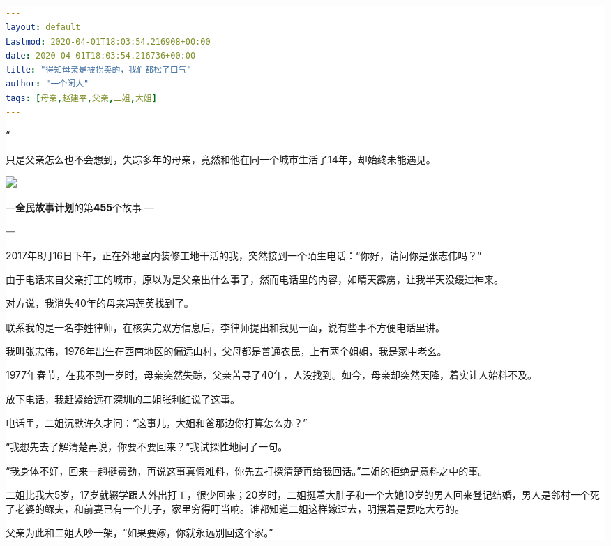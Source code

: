 ```yaml
---
layout: default
Lastmod: 2020-04-01T18:03:54.216908+00:00
date: 2020-04-01T18:03:54.216736+00:00
title: "得知母亲是被拐卖的，我们都松了口气"
author: "一个闲人"
tags: [母亲,赵建平,父亲,二姐,大姐]
---
```


“

只是父亲怎么也不会想到，失踪多年的母亲，竟然和他在同一个城市生活了14年，却始终未能遇见。

![](https://images.weserv.nl/?url=https%3A//mmbiz.qpic.cn/mmbiz_png/SftRI29GrSX7werAtkVfbh0kZPKuKjWsWibwjDFkuzicMNuAGZlFaVgXeHMZjnQIvtL3rl7keuj8T3o82WPvEicfQ/640%3Fwx_fmt%3Dpng)

—**全民故事计划**的第**455**个故事 —

**一**

  

2017年8月16日下午，正在外地室内装修工地干活的我，突然接到一个陌生电话：“你好，请问你是张志伟吗？”

  

由于电话来自父亲打工的城市，原以为是父亲出什么事了，然而电话里的内容，如晴天霹雳，让我半天没缓过神来。

  

对方说，我消失40年的母亲冯莲英找到了。

  

联系我的是一名李姓律师，在核实完双方信息后，李律师提出和我见一面，说有些事不方便电话里讲。

  

我叫张志伟，1976年出生在西南地区的偏远山村，父母都是普通农民，上有两个姐姐，我是家中老幺。

  

1977年春节，在我不到一岁时，母亲突然失踪，父亲苦寻了40年，人没找到。如今，母亲却突然天降，着实让人始料不及。

  

放下电话，我赶紧给远在深圳的二姐张利红说了这事。

  

电话里，二姐沉默许久才问：“这事儿，大姐和爸那边你打算怎么办？”

  

“我想先去了解清楚再说，你要不要回来？”我试探性地问了一句。

  

“我身体不好，回来一趟挺费劲，再说这事真假难料，你先去打探清楚再给我回话。”二姐的拒绝是意料之中的事。

  

二姐比我大5岁，17岁就辍学跟人外出打工，很少回来；20岁时，二姐挺着大肚子和一个大她10岁的男人回来登记结婚，男人是邻村一个死了老婆的鳏夫，和前妻已有一个儿子，家里穷得叮当响。谁都知道二姐这样嫁过去，明摆着是要吃大亏的。

  

父亲为此和二姐大吵一架，“如果要嫁，你就永远别回这个家。”
